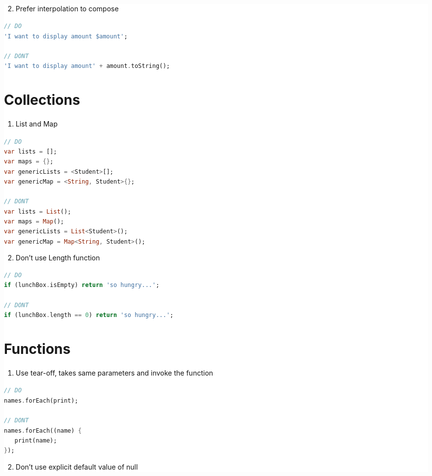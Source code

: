 2. Prefer interpolation to compose

```dart
// DO
'I want to display amount $amount';

// DONT
'I want to display amount' + amount.toString();
```

# Collections

1. List and Map

```dart
// DO
var lists = [];
var maps = {};
var genericLists = <Student>[];
var genericMap = <String, Student>{};

// DONT
var lists = List();
var maps = Map();
var genericLists = List<Student>();
var genericMap = Map<String, Student>();
```

2. Don’t use Length function

```dart
// DO
if (lunchBox.isEmpty) return 'so hungry...';

// DONT
if (lunchBox.length == 0) return 'so hungry...';
```

# Functions

1. Use tear-off, takes same parameters and invoke the function

```dart
// DO
names.forEach(print);

// DONT
names.forEach((name) {
   print(name);
});
```

2. Don’t use explicit default value of null
